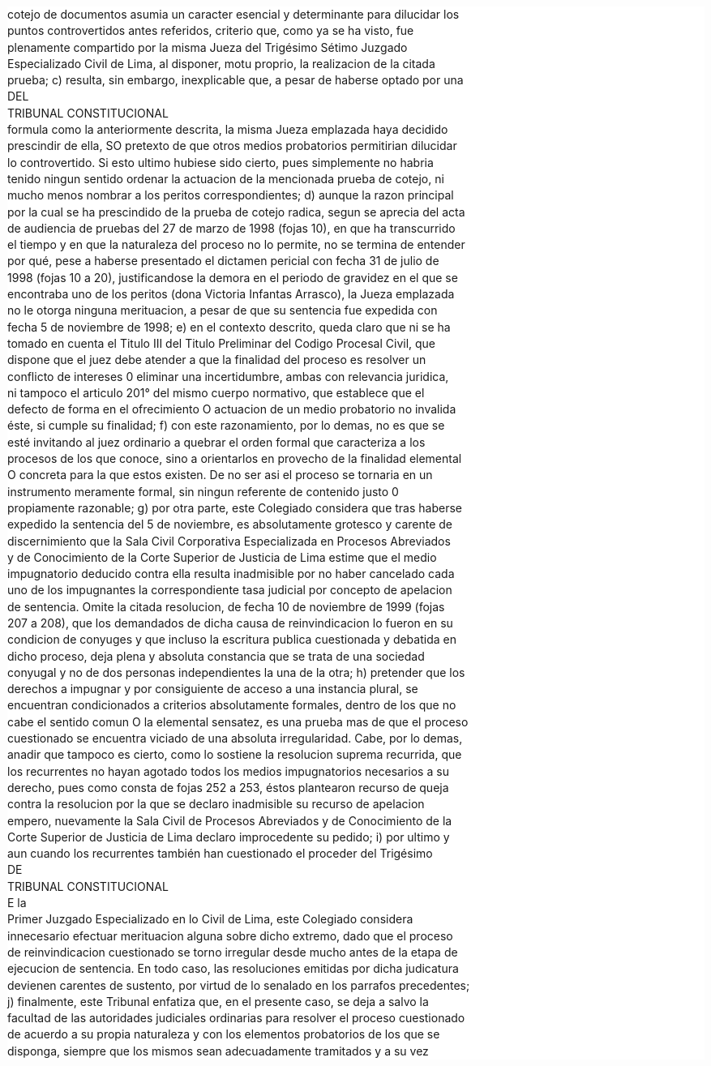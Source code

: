 cotejo de documentos asumia un caracter esencial y determinante para dilucidar los  
puntos controvertidos antes referidos, criterio que, como ya se ha visto, fue  
plenamente compartido por la misma Jueza del Trigésimo Sétimo Juzgado  
Especializado Civil de Lima, al disponer, motu proprio, la realizacion de la citada  
prueba; c) resulta, sin embargo, inexplicable que, a pesar de haberse optado por una  
DEL  
TRIBUNAL CONSTITUCIONAL  
formula como la anteriormente descrita, la misma Jueza emplazada haya decidido  
prescindir de ella, SO pretexto de que otros medios probatorios permitirian dilucidar  
lo controvertido. Si esto ultimo hubiese sido cierto, pues simplemente no habria  
tenido ningun sentido ordenar la actuacion de la mencionada prueba de cotejo, ni  
mucho menos nombrar a los peritos correspondientes; d) aunque la razon principal  
por la cual se ha prescindido de la prueba de cotejo radica, segun se aprecia del acta  
de audiencia de pruebas del 27 de marzo de 1998 (fojas 10), en que ha transcurrido  
el tiempo y en que la naturaleza del proceso no lo permite, no se termina de entender  
por qué, pese a haberse presentado el dictamen pericial con fecha 31 de julio de  
1998 (fojas 10 a 20), justificandose la demora en el periodo de gravidez en el que se  
encontraba uno de los peritos (dona Victoria Infantas Arrasco), la Jueza emplazada  
no le otorga ninguna merituacion, a pesar de que su sentencia fue expedida con  
fecha 5 de noviembre de 1998; e) en el contexto descrito, queda claro que ni se ha  
tomado en cuenta el Titulo III del Titulo Preliminar del Codigo Procesal Civil, que  
dispone que el juez debe atender a que la finalidad del proceso es resolver un  
conflicto de intereses 0 eliminar una incertidumbre, ambas con relevancia juridica,  
ni tampoco el articulo 201° del mismo cuerpo normativo, que establece que el  
defecto de forma en el ofrecimiento O actuacion de un medio probatorio no invalida  
éste, si cumple su finalidad; f) con este razonamiento, por lo demas, no es que se  
esté invitando al juez ordinario a quebrar el orden formal que caracteriza a los  
procesos de los que conoce, sino a orientarlos en provecho de la finalidad elemental  
O concreta para la que estos existen. De no ser asi el proceso se tornaria en un  
instrumento meramente formal, sin ningun referente de contenido justo 0  
propiamente razonable; g) por otra parte, este Colegiado considera que tras haberse  
expedido la sentencia del 5 de noviembre, es absolutamente grotesco y carente de  
discernimiento que la Sala Civil Corporativa Especializada en Procesos Abreviados  
y de Conocimiento de la Corte Superior de Justicia de Lima estime que el medio  
impugnatorio deducido contra ella resulta inadmisible por no haber cancelado cada  
uno de los impugnantes la correspondiente tasa judicial por concepto de apelacion  
de sentencia. Omite la citada resolucion, de fecha 10 de noviembre de 1999 (fojas  
207 a 208), que los demandados de dicha causa de reinvindicacion lo fueron en su  
condicion de conyuges y que incluso la escritura publica cuestionada y debatida en  
dicho proceso, deja plena y absoluta constancia que se trata de una sociedad  
conyugal y no de dos personas independientes la una de la otra; h) pretender que los  
derechos a impugnar y por consiguiente de acceso a una instancia plural, se  
encuentran condicionados a criterios absolutamente formales, dentro de los que no  
cabe el sentido comun O la elemental sensatez, es una prueba mas de que el proceso  
cuestionado se encuentra viciado de una absoluta irregularidad. Cabe, por lo demas,  
anadir que tampoco es cierto, como lo sostiene la resolucion suprema recurrida, que  
los recurrentes no hayan agotado todos los medios impugnatorios necesarios a su  
derecho, pues como consta de fojas 252 a 253, éstos plantearon recurso de queja  
contra la resolucion por la que se declaro inadmisible su recurso de apelacion  
empero, nuevamente la Sala Civil de Procesos Abreviados y de Conocimiento de la  
Corte Superior de Justicia de Lima declaro improcedente su pedido; i) por ultimo y  
aun cuando los recurrentes también han cuestionado el proceder del Trigésimo  
DE  
TRIBUNAL CONSTITUCIONAL  
E la  
Primer Juzgado Especializado en lo Civil de Lima, este Colegiado considera  
innecesario efectuar merituacion alguna sobre dicho extremo, dado que el proceso  
de reinvindicacion cuestionado se torno irregular desde mucho antes de la etapa de  
ejecucion de sentencia. En todo caso, las resoluciones emitidas por dicha judicatura  
devienen carentes de sustento, por virtud de lo senalado en los parrafos precedentes;  
j) finalmente, este Tribunal enfatiza que, en el presente caso, se deja a salvo la  
facultad de las autoridades judiciales ordinarias para resolver el proceso cuestionado  
de acuerdo a su propia naturaleza y con los elementos probatorios de los que se  
disponga, siempre que los mismos sean adecuadamente tramitados y a su vez  